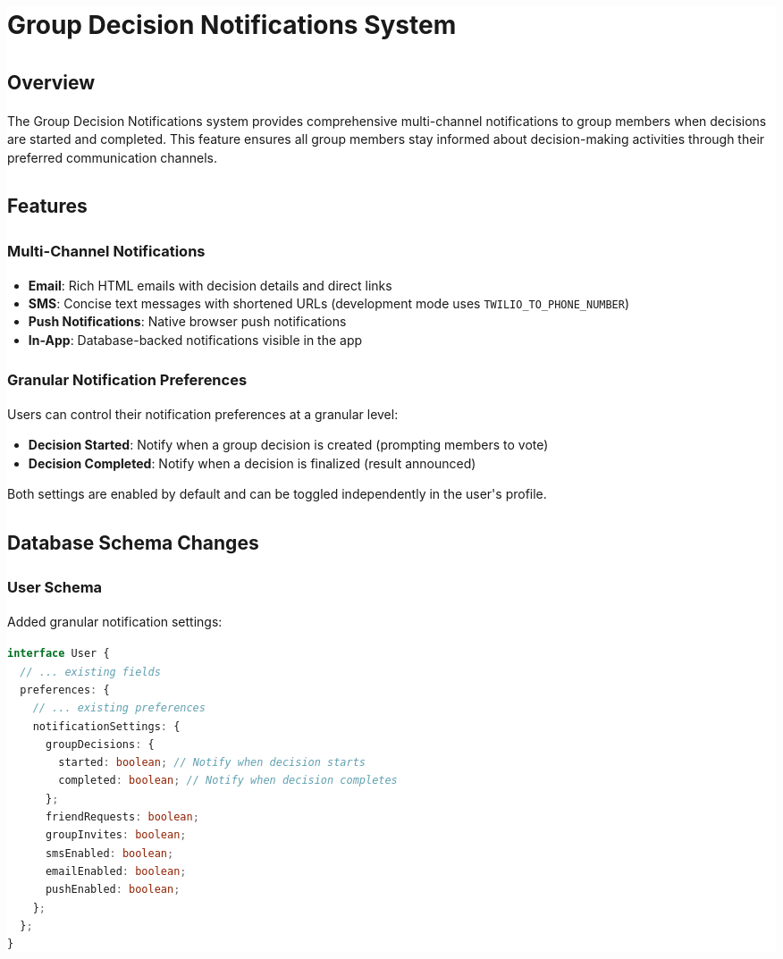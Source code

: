# Group Decision Notifications System

## Overview

The Group Decision Notifications system provides comprehensive multi-channel notifications to group members when decisions are started and completed. This feature ensures all group members stay informed about decision-making activities through their preferred communication channels.

## Features

### Multi-Channel Notifications

- **Email**: Rich HTML emails with decision details and direct links
- **SMS**: Concise text messages with shortened URLs (development mode uses `TWILIO_TO_PHONE_NUMBER`)
- **Push Notifications**: Native browser push notifications
- **In-App**: Database-backed notifications visible in the app

### Granular Notification Preferences

Users can control their notification preferences at a granular level:

- **Decision Started**: Notify when a group decision is created (prompting members to vote)
- **Decision Completed**: Notify when a decision is finalized (result announced)

Both settings are enabled by default and can be toggled independently in the user's profile.

## Database Schema Changes

### User Schema

Added granular notification settings:

```typescript
interface User {
  // ... existing fields
  preferences: {
    // ... existing preferences
    notificationSettings: {
      groupDecisions: {
        started: boolean; // Notify when decision starts
        completed: boolean; // Notify when decision completes
      };
      friendRequests: boolean;
      groupInvites: boolean;
      smsEnabled: boolean;
      emailEnabled: boolean;
      pushEnabled: boolean;
    };
  };
}
```
